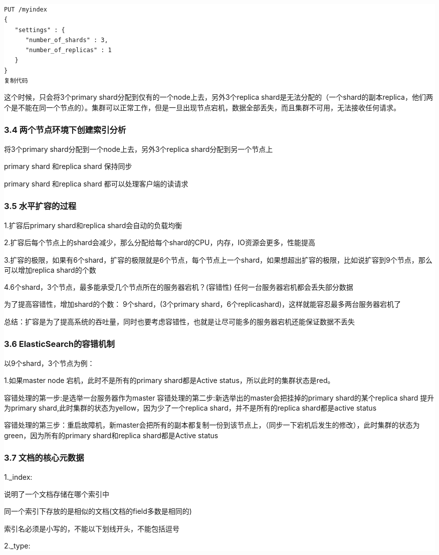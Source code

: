 ```
PUT /myindex
{
   "settings" : {
      "number_of_shards" : 3,
      "number_of_replicas" : 1
   }
}
复制代码
```

这个时候，只会将3个primary shard分配到仅有的一个node上去，另外3个replica shard是无法分配的（一个shard的副本replica，他们两个是不能在同一个节点的）。集群可以正常工作，但是一旦出现节点宕机，数据全部丢失，而且集群不可用，无法接收任何请求。

### 3.4 两个节点环境下创建索引分析

将3个primary shard分配到一个node上去，另外3个replica shard分配到另一个节点上

primary shard 和replica shard 保持同步

primary shard 和replica shard 都可以处理客户端的读请求

### 3.5 水平扩容的过程

1.扩容后primary shard和replica shard会自动的负载均衡

2.扩容后每个节点上的shard会减少，那么分配给每个shard的CPU，内存，IO资源会更多，性能提高

3.扩容的极限，如果有6个shard，扩容的极限就是6个节点，每个节点上一个shard，如果想超出扩容的极限，比如说扩容到9个节点，那么可以增加replica shard的个数

4.6个shard，3个节点，最多能承受几个节点所在的服务器宕机？(容错性) 任何一台服务器宕机都会丢失部分数据

为了提高容错性，增加shard的个数： 9个shard，(3个primary shard，6个replicashard)，这样就能容忍最多两台服务器宕机了

总结：扩容是为了提高系统的吞吐量，同时也要考虑容错性，也就是让尽可能多的服务器宕机还能保证数据不丢失

### 3.6 ElasticSearch的容错机制

以9个shard，3个节点为例：

1.如果master node 宕机，此时不是所有的primary shard都是Active status，所以此时的集群状态是red。

容错处理的第一步:是选举一台服务器作为master 容错处理的第二步:新选举出的master会把挂掉的primary shard的某个replica shard 提升为primary shard,此时集群的状态为yellow，因为少了一个replica shard，并不是所有的replica shard都是active status

容错处理的第三步：重启故障机，新master会把所有的副本都复制一份到该节点上，（同步一下宕机后发生的修改），此时集群的状态为green，因为所有的primary shard和replica shard都是Active status

### 3.7 文档的核心元数据

1._index:

说明了一个文档存储在哪个索引中

同一个索引下存放的是相似的文档(文档的field多数是相同的)

索引名必须是小写的，不能以下划线开头，不能包括逗号

2._type:
